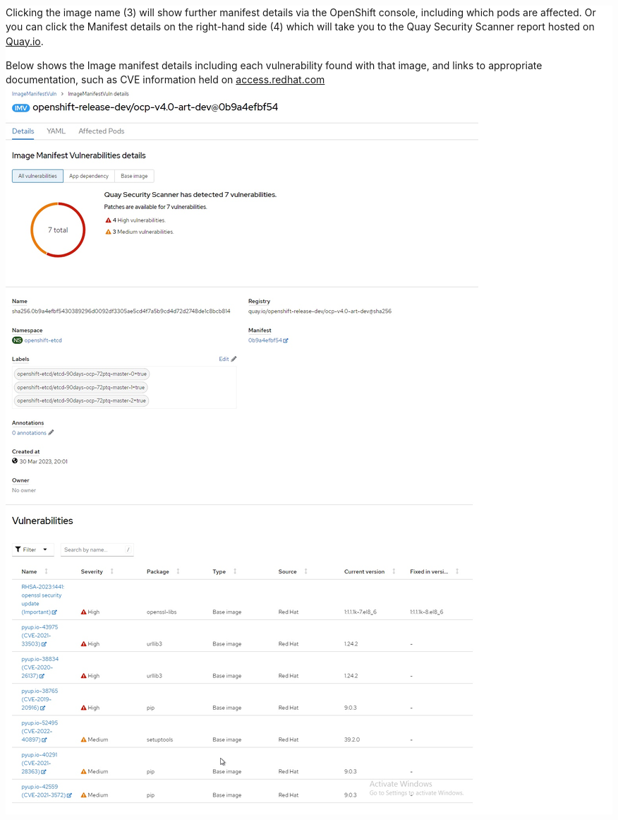 Clicking the image name (3) will show further manifest details via the OpenShift console, including which pods are affected. Or you can click the Manifest details on the right-hand side (4) which will take you to the Quay Security Scanner report hosted on [Quay.io](https://Quay.io).

Below shows the Image manifest details including each vulnerability found with that image, and links to appropriate documentation, such as CVE information held on [access.redhat.com](https://access.redhat.com
)
![Red Hat OpenShift Console - Administration - Image vulnerabilities - Manifest details](/2023/images/Day62%20-%20Red%20Hat%20Quay%20Container%20Security%20Operator/Red%20Hat%20OpenShift%20Console%20-%20Administration%20-%20Image%20vulnerabilities%20-%20Manifest%20details.jpg)
